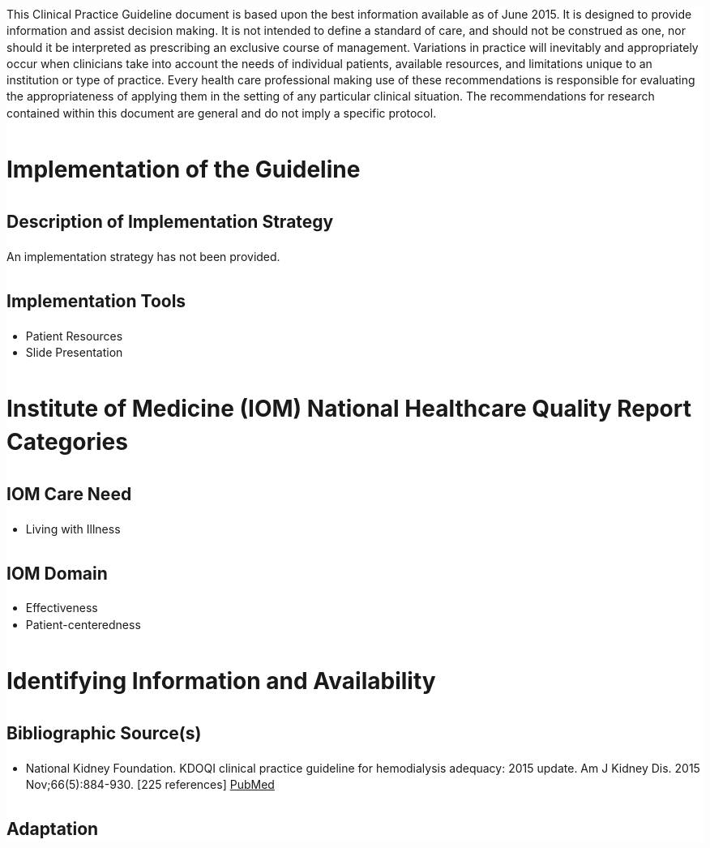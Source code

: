 

This Clinical Practice Guideline document is based upon the best information available as of June 2015. It is designed to provide information and assist decision making. It is not intended to define a standard of care, and should not be construed as one, nor should it be interpreted as prescribing an exclusive course of management. Variations in practice will inevitably and appropriately occur when clinicians take into account the needs of individual patients, available resources, and limitations unique to an institution or type of practice. Every health care professional making use of these recommendations is responsible for evaluating the appropriateness of applying them in the setting of any particular clinical situation. The recommendations for research contained within this document are general and do not imply a specific protocol.

# Implementation of the Guideline

## Description of Implementation Strategy



An implementation strategy has not been provided.

## Implementation Tools

- Patient Resources
- Slide Presentation

# Institute of Medicine (IOM) National Healthcare Quality Report Categories

## IOM Care Need

- Living with Illness

## IOM Domain

- Effectiveness
- Patient-centeredness

# Identifying Information and Availability

## Bibliographic Source(s)

- National Kidney Foundation. KDOQI clinical practice guideline for hemodialysis adequacy: 2015 update. Am J Kidney Dis. 2015 Nov;66(5):884-930. [225 references] [ PubMed ](http://www.ncbi.nlm.nih.gov/entrez/query.fcgi?cmd=Retrieve&db=pubmed&dopt=Abstract&list_uids=26498416)

## Adaptation


